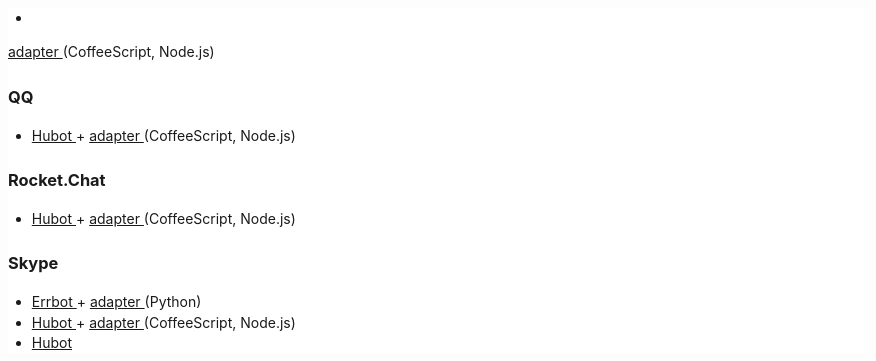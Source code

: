   +
  <a href="https://github.com/iangreenleaf/hubot-partychat-hooks">
   adapter
  </a>
  (CoffeeScript, Node.js)
 </li>
</ul>
<h3>
 QQ
</h3>
<ul>
 <li>
  <a href="https://hubot.github.com/">
   Hubot
  </a>
  +
  <a href="https://github.com/xhan/qqbot">
   adapter
  </a>
  (CoffeeScript, Node.js)
 </li>
</ul>
<h3>
 Rocket.Chat
</h3>
<ul>
 <li>
  <a href="https://hubot.github.com/">
   Hubot
  </a>
  +
  <a href="https://github.com/RocketChat/hubot-rocketchat">
   adapter
  </a>
  (CoffeeScript, Node.js)
 </li>
</ul>
<h3>
 Skype
</h3>
<ul>
 <li>
  <a href="http://errbot.io/">
   Errbot
  </a>
  +
  <a href="https://github.com/errbotio/errbot-backend-skype">
   adapter
  </a>
  (Python)
 </li>
 <li>
  <a href="https://hubot.github.com/">
   Hubot
  </a>
  +
  <a href="https://github.com/netpro2k/hubot-skype">
   adapter
  </a>
  (CoffeeScript, Node.js)
 </li>
 <li>
  <a href="https://hubot.github.com/">
   Hubot